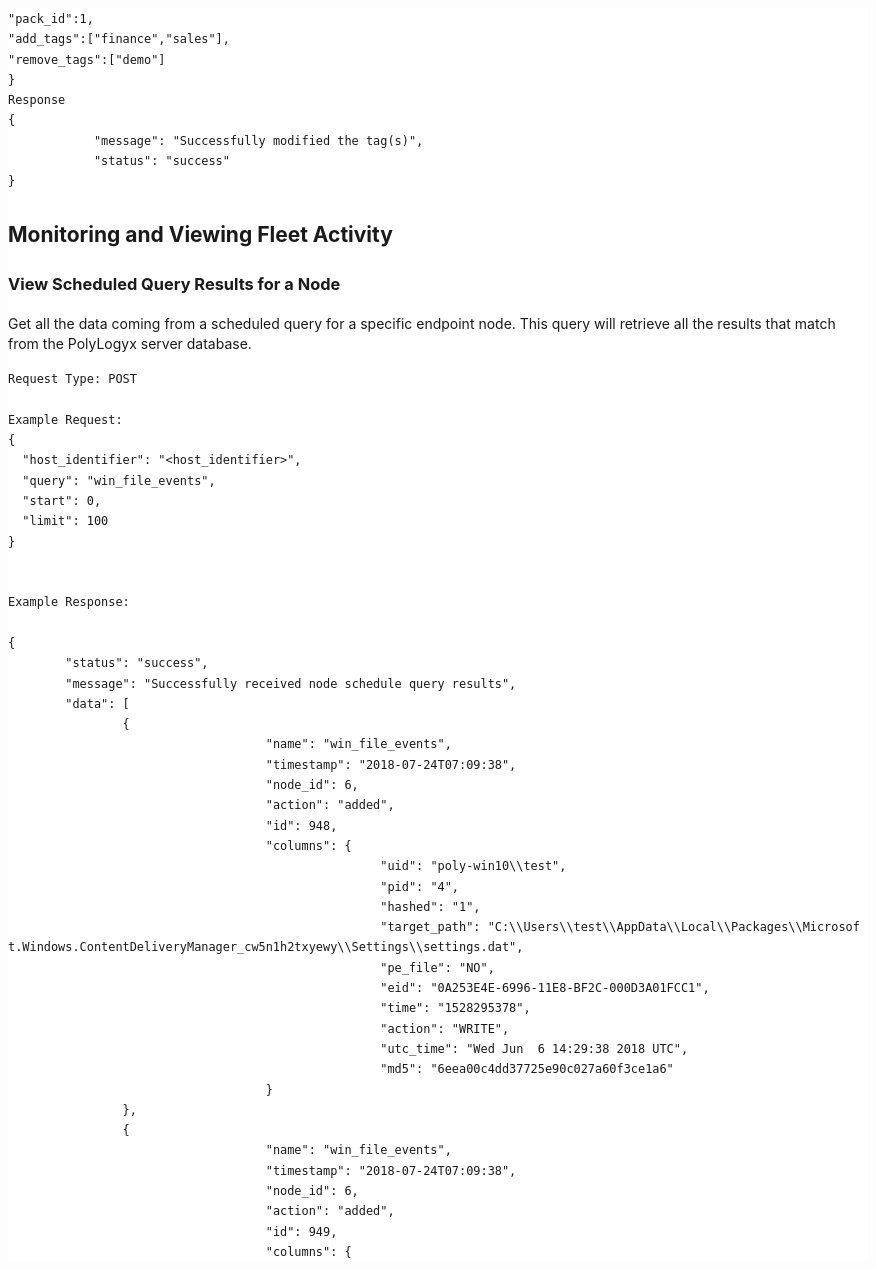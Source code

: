 ```
"pack_id":1,
"add_tags":["finance","sales"],
"remove_tags":["demo"]
}
Response
{
        	"message": "Successfully modified the tag(s)",
        	"status": "success"
}
```
Monitoring and Viewing Fleet Activity
-------------------------------------

### View Scheduled Query Results for a Node

Get all the data coming from a scheduled query for a specific endpoint node.
This query will retrieve all the results that match from the PolyLogyx server
database.

```URL: https://<Base URL >/nodes/schedule_query/results
Request Type: POST
 
Example Request:
{
  "host_identifier": "<host_identifier>",
  "query": "win_file_events",
  "start": 0,
  "limit": 100
}
 
 
Example Response:
 
{
     	"status": "success",
     	"message": "Successfully received node schedule query results",
     	"data": [
              	{
                                	"name": "win_file_events",
                                	"timestamp": "2018-07-24T07:09:38",
                                	"node_id": 6,
                                	"action": "added",
                                	"id": 948,
                                	"columns": {
                                                  	"uid": "poly-win10\\test",
                                                  	"pid": "4",
                                                  	"hashed": "1",
                                                  	"target_path": "C:\\Users\\test\\AppData\\Local\\Packages\\Microsoft.Windows.ContentDeliveryManager_cw5n1h2txyewy\\Settings\\settings.dat",
                                                  	"pe_file": "NO",
                                                  	"eid": "0A253E4E-6996-11E8-BF2C-000D3A01FCC1",
                                                  	"time": "1528295378",
                                                  	"action": "WRITE",
                                                  	"utc_time": "Wed Jun  6 14:29:38 2018 UTC",
                                                  	"md5": "6eea00c4dd37725e90c027a60f3ce1a6"
                                	}
              	},
              	{
                                	"name": "win_file_events",
                                	"timestamp": "2018-07-24T07:09:38",
                                	"node_id": 6,
                                	"action": "added",
                                	"id": 949,
                                	"columns": {
```